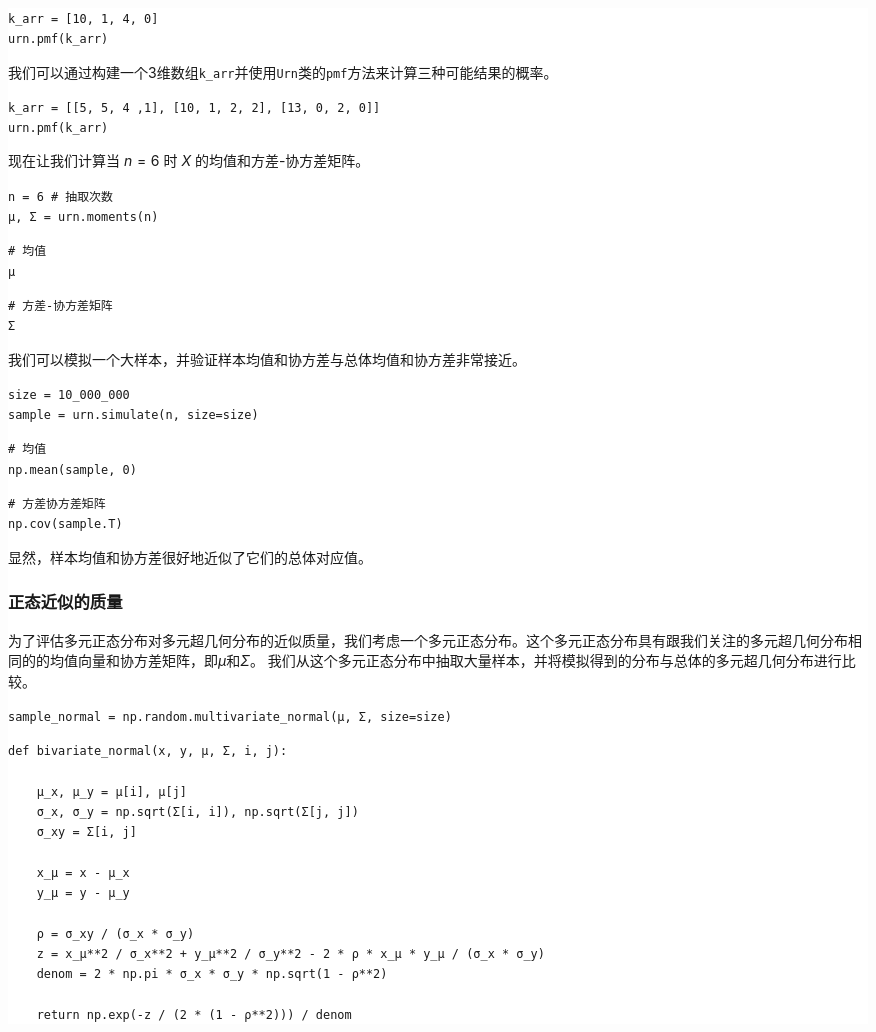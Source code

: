 ```{code-cell} ipython3
k_arr = [10, 1, 4, 0]
urn.pmf(k_arr)
```

我们可以通过构建一个3维数组`k_arr`并使用`Urn`类的`pmf`方法来计算三种可能结果的概率。

```{code-cell} ipython3
k_arr = [[5, 5, 4 ,1], [10, 1, 2, 2], [13, 0, 2, 0]]
urn.pmf(k_arr)
```

现在让我们计算当 $n=6$ 时 $X$ 的均值和方差-协方差矩阵。

```{code-cell} ipython3
n = 6 # 抽取次数
μ, Σ = urn.moments(n)
```

```{code-cell} ipython3
# 均值
μ
```

```{code-cell} ipython3
# 方差-协方差矩阵
Σ
```

我们可以模拟一个大样本，并验证样本均值和协方差与总体均值和协方差非常接近。

```{code-cell} ipython3
size = 10_000_000
sample = urn.simulate(n, size=size)
```

```{code-cell} ipython3
# 均值
np.mean(sample, 0)
```

```{code-cell} ipython3
# 方差协方差矩阵
np.cov(sample.T)
```

显然，样本均值和协方差很好地近似了它们的总体对应值。

### 正态近似的质量

为了评估多元正态分布对多元超几何分布的近似质量，我们考虑一个多元正态分布。这个多元正态分布具有跟我们关注的多元超几何分布相同的的均值向量和协方差矩阵，即$\mu$和$\Sigma$。 我们从这个多元正态分布中抽取大量样本，并将模拟得到的分布与总体的多元超几何分布进行比较。

```{code-cell} ipython3
sample_normal = np.random.multivariate_normal(μ, Σ, size=size)
```

```{code-cell} ipython3
def bivariate_normal(x, y, μ, Σ, i, j):

    μ_x, μ_y = μ[i], μ[j]
    σ_x, σ_y = np.sqrt(Σ[i, i]), np.sqrt(Σ[j, j])
    σ_xy = Σ[i, j]

    x_μ = x - μ_x
    y_μ = y - μ_y

    ρ = σ_xy / (σ_x * σ_y)
    z = x_μ**2 / σ_x**2 + y_μ**2 / σ_y**2 - 2 * ρ * x_μ * y_μ / (σ_x * σ_y)
    denom = 2 * np.pi * σ_x * σ_y * np.sqrt(1 - ρ**2)

    return np.exp(-z / (2 * (1 - ρ**2))) / denom
```

